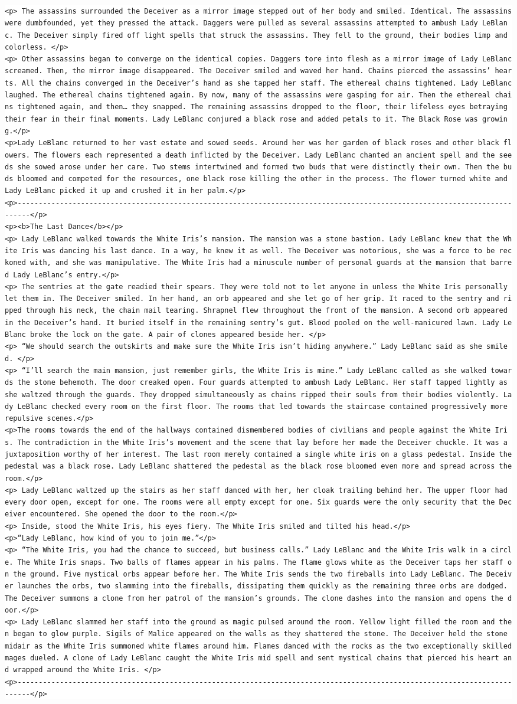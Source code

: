     <p>	The assassins surrounded the Deceiver as a mirror image stepped out of her body and smiled. Identical. The assassins were dumbfounded, yet they pressed the attack. Daggers were pulled as several assassins attempted to ambush Lady LeBlanc. The Deceiver simply fired off light spells that struck the assassins. They fell to the ground, their bodies limp and colorless. </p>
    <p>	Other assassins began to converge on the identical copies. Daggers tore into flesh as a mirror image of Lady LeBlanc screamed. Then, the mirror image disappeared. The Deceiver smiled and waved her hand. Chains pierced the assassins’ hearts. All the chains converged in the Deceiver’s hand as she tapped her staff. The ethereal chains tightened. Lady LeBlanc laughed. The ethereal chains tightened again. By now, many of the assassins were gasping for air. Then the ethereal chains tightened again, and then… they snapped. The remaining assassins dropped to the floor, their lifeless eyes betraying their fear in their final moments. Lady LeBlanc conjured a black rose and added petals to it. The Black Rose was growing.</p>
    <p>Lady LeBlanc returned to her vast estate and sowed seeds. Around her was her garden of black roses and other black flowers. The flowers each represented a death inflicted by the Deceiver. Lady LeBlanc chanted an ancient spell and the seeds she sowed arose under her care. Two stems intertwined and formed two buds that were distinctly their own. Then the buds bloomed and competed for the resources, one black rose killing the other in the process. The flower turned white and Lady LeBlanc picked it up and crushed it in her palm.</p>
    <p>---------------------------------------------------------------------------------------------------------------------------</p>
    <p><b>The Last Dance</b></p>
    <p>	Lady LeBlanc walked towards the White Iris’s mansion. The mansion was a stone bastion. Lady LeBlanc knew that the White Iris was dancing his last dance. In a way, he knew it as well. The Deceiver was notorious, she was a force to be reckoned with, and she was manipulative. The White Iris had a minuscule number of personal guards at the mansion that barred Lady LeBlanc’s entry.</p>
    <p>	The sentries at the gate readied their spears. They were told not to let anyone in unless the White Iris personally let them in. The Deceiver smiled. In her hand, an orb appeared and she let go of her grip. It raced to the sentry and ripped through his neck, the chain mail tearing. Shrapnel flew throughout the front of the mansion. A second orb appeared in the Deceiver’s hand. It buried itself in the remaining sentry’s gut. Blood pooled on the well-manicured lawn. Lady LeBlanc broke the lock on the gate. A pair of clones appeared beside her. </p>
    <p>	“We should search the outskirts and make sure the White Iris isn’t hiding anywhere.” Lady LeBlanc said as she smiled. </p>
    <p>	“I’ll search the main mansion, just remember girls, the White Iris is mine.” Lady LeBlanc called as she walked towards the stone behemoth. The door creaked open. Four guards attempted to ambush Lady LeBlanc. Her staff tapped lightly as she waltzed through the guards. They dropped simultaneously as chains ripped their souls from their bodies violently. Lady LeBlanc checked every room on the first floor. The rooms that led towards the staircase contained progressively more repulsive scenes.</p>
    <p>The rooms towards the end of the hallways contained dismembered bodies of civilians and people against the White Iris. The contradiction in the White Iris’s movement and the scene that lay before her made the Deceiver chuckle. It was a juxtaposition worthy of her interest. The last room merely contained a single white iris on a glass pedestal. Inside the pedestal was a black rose. Lady LeBlanc shattered the pedestal as the black rose bloomed even more and spread across the room.</p>
    <p>	Lady LeBlanc waltzed up the stairs as her staff danced with her, her cloak trailing behind her. The upper floor had every door open, except for one. The rooms were all empty except for one. Six guards were the only security that the Deceiver encountered. She opened the door to the room.</p>
    <p>	Inside, stood the White Iris, his eyes fiery. The White Iris smiled and tilted his head.</p>
    <p>“Lady LeBlanc, how kind of you to join me.”</p>
    <p>	“The White Iris, you had the chance to succeed, but business calls.” Lady LeBlanc and the White Iris walk in a circle. The White Iris snaps. Two balls of flames appear in his palms. The flame glows white as the Deceiver taps her staff on the ground. Five mystical orbs appear before her. The White Iris sends the two fireballs into Lady LeBlanc. The Deceiver launches the orbs, two slamming into the fireballs, dissipating them quickly as the remaining three orbs are dodged. The Deceiver summons a clone from her patrol of the mansion’s grounds. The clone dashes into the mansion and opens the door.</p>
    <p>	Lady LeBlanc slammed her staff into the ground as magic pulsed around the room. Yellow light filled the room and then began to glow purple. Sigils of Malice appeared on the walls as they shattered the stone. The Deceiver held the stone midair as the White Iris summoned white flames around him. Flames danced with the rocks as the two exceptionally skilled mages dueled. A clone of Lady LeBlanc caught the White Iris mid spell and sent mystical chains that pierced his heart and wrapped around the White Iris. </p>
    <p>---------------------------------------------------------------------------------------------------------------------------</p>